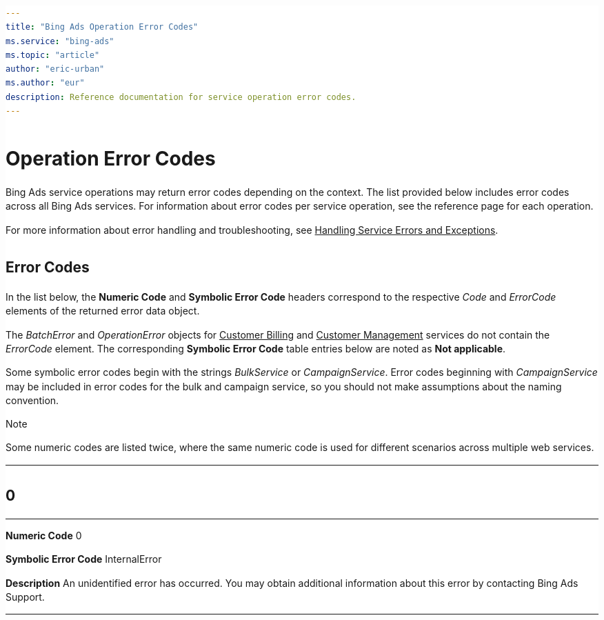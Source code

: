 ```yaml
---
title: "Bing Ads Operation Error Codes"
ms.service: "bing-ads"
ms.topic: "article"
author: "eric-urban"
ms.author: "eur"
description: Reference documentation for service operation error codes.
---
```

# Operation Error Codes
Bing Ads service operations may return error codes depending on the context. The list provided below includes error codes across all Bing Ads services. For information about error codes per service operation, see the reference page for each operation.

For more information about error handling and troubleshooting, see [Handling Service Errors and Exceptions](handle-service-errors-exceptions.md).

## <a name="error-codes"><a/>Error Codes
In the list below, the **Numeric Code** and **Symbolic Error Code** headers correspond to the respective *Code* and *ErrorCode* elements of the returned error data object.

The *BatchError* and *OperationError* objects for [Customer Billing](../customer-billing-service/customer-billing-service-reference.md) and [Customer Management](../customer-management-service/customer-management-service-reference.md) services do not contain the *ErrorCode* element. The corresponding **Symbolic Error Code** table entries below are noted as **Not applicable**.

Some symbolic error codes begin with the strings *BulkService* or *CampaignService*. Error codes beginning with *CampaignService* may be included in error codes for the bulk and campaign service, so you should not make assumptions about the naming convention.

> [!NOTE]
> Some numeric codes are listed twice, where the same numeric code is used for different scenarios across multiple web services.

***
## 0
***

**Numeric Code**
0

**Symbolic Error Code**
InternalError

**Description**
An unidentified error has occurred. You may obtain additional information about this error by contacting Bing Ads Support.

***
